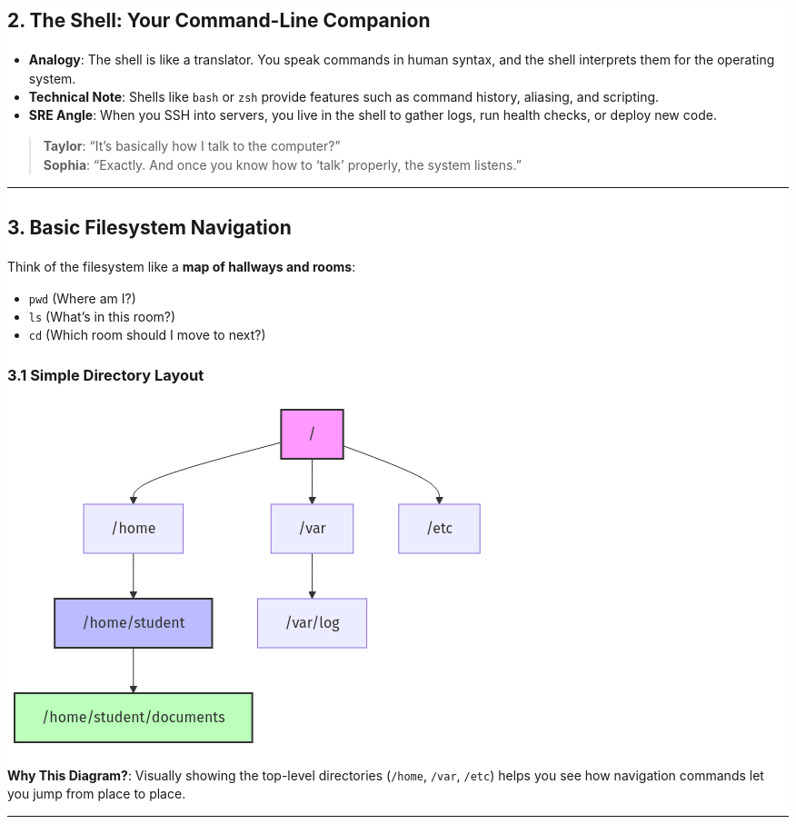 
## **2. The Shell: Your Command-Line Companion**

- **Analogy**: The shell is like a translator. You speak commands in human syntax, and the shell interprets them for the operating system.  
- **Technical Note**: Shells like `bash` or `zsh` provide features such as command history, aliasing, and scripting.  
- **SRE Angle**: When you SSH into servers, you live in the shell to gather logs, run health checks, or deploy new code.

> **Taylor**: “It’s basically how I talk to the computer?”  
> **Sophia**: “Exactly. And once you know how to ‘talk’ properly, the system listens.”

---

## **3. Basic Filesystem Navigation**

Think of the filesystem like a **map of hallways and rooms**:

- `pwd` (Where am I?)  
- `ls` (What’s in this room?)  
- `cd` (Which room should I move to next?)

### **3.1 Simple Directory Layout**



![Mermaid Diagram: flowchart](images/diagram-1-f7895bc4.png)



**Why This Diagram?**: Visually showing the top-level directories (`/home`, `/var`, `/etc`) helps you see how navigation commands let you jump from place to place.

---
